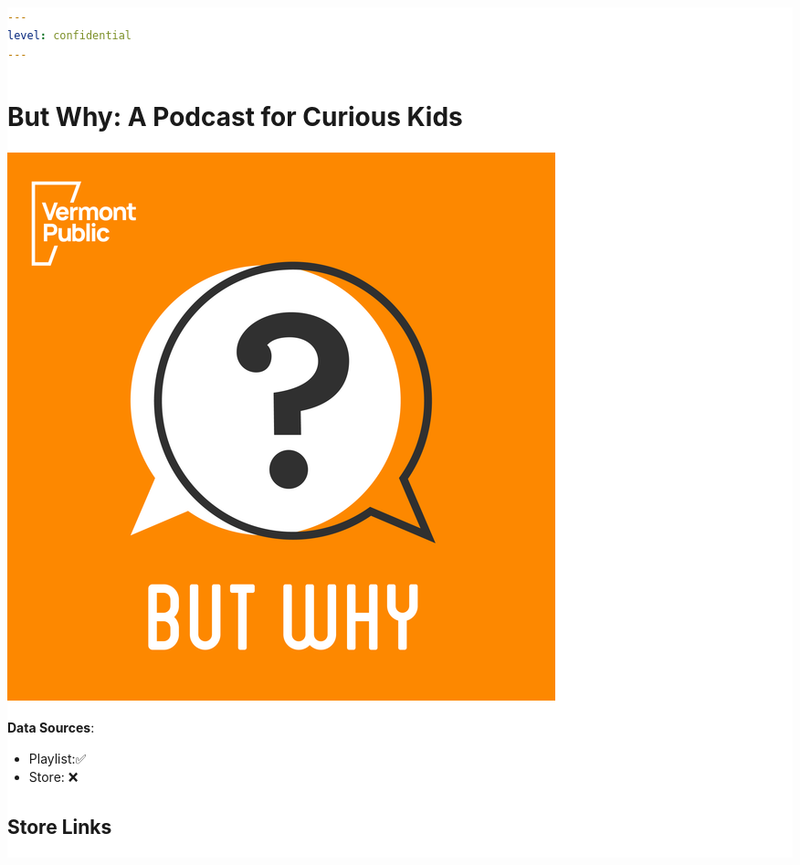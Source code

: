 ```yaml
---
level: confidential
---
```

# But Why: A Podcast for Curious Kids

![card_[bQe48].png](../../img/cards/card_[bQe48].png)

**Data Sources**: 

- Playlist:✅
- Store: ❌


## Store Links

|  |  |
| - | - |
